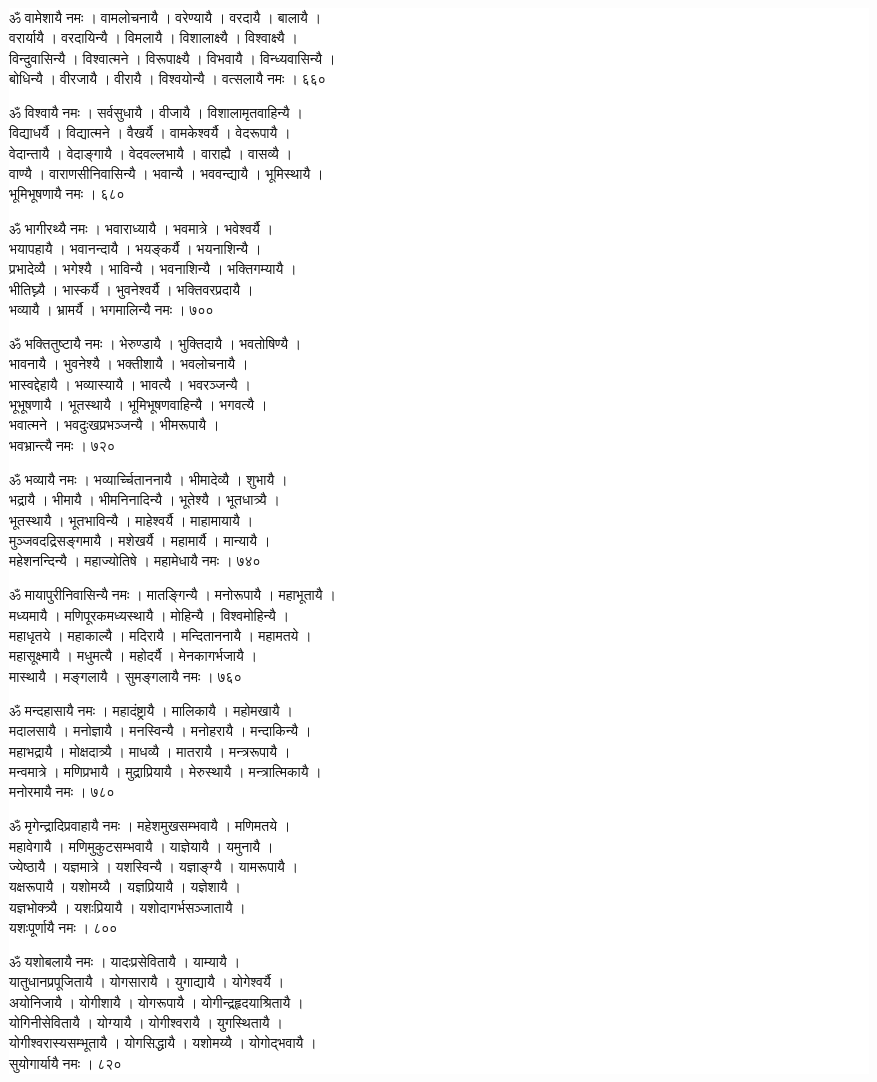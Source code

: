 ॐ वामेशायै नमः । वामलोचनायै । वरेण्यायै । वरदायै । बालायै ।  
वरार्यायै । वरदायिन्यै । विमलायै । विशालाक्ष्यै । विश्वाक्ष्यै ।  
विन्दुवासिन्यै । विश्वात्मने । विरूपाक्ष्यै । विभवायै । विन्ध्यवासिन्यै ।  
बोधिन्यै । वीरजायै । वीरायै । विश्वयोन्यै । वत्सलायै नमः । ६६०  
  
ॐ विश्वायै नमः । सर्वसुधायै । वीजायै । विशालामृतवाहिन्यै ।  
विद्याधर्यै । विद्यात्मने । वैखर्यै । वामकेश्वर्यै । वेदरूपायै ।  
वेदान्तायै । वेदाङ्गायै । वेदवल्लभायै । वाराह्यै । वासव्यै ।  
वाण्यै । वाराणसीनिवासिन्यै । भवान्यै । भववन्द्यायै । भूमिस्थायै ।  
भूमिभूषणायै नमः । ६८०  
  
ॐ भागीरथ्यै नमः । भवाराध्यायै । भवमात्रे । भवेश्वर्यै ।  
भयापहायै । भवानन्दायै । भयङ्कर्यै । भयनाशिन्यै ।  
प्रभादेव्यै । भगेश्यै । भाविन्यै । भवनाशिन्यै । भक्तिगम्यायै ।  
भीतिघ्न्यै । भास्कर्यै । भुवनेश्वर्यै । भक्तिवरप्रदायै ।  
भव्यायै । भ्रामर्यै । भगमालिन्यै नमः । ७००  
  
ॐ भक्तितुष्टायै नमः । भेरुण्डायै । भुक्तिदायै । भवतोषिण्यै ।  
भावनायै । भुवनेश्यै । भक्तीशायै । भवलोचनायै ।  
भास्वद्देहायै । भव्यास्यायै । भावत्यै । भवरञ्जन्यै ।  
भूभूषणायै । भूतस्थायै । भूमिभूषणवाहिन्यै । भगवत्यै ।  
भवात्मने । भवदुःखप्रभञ्जन्यै । भीमरूपायै ।  
भवभ्रान्त्यै नमः । ७२०  
  
ॐ भव्यायै नमः । भव्यार्च्चिताननायै । भीमादेव्यै । शुभायै ।  
भद्रायै । भीमायै । भीमनिनादिन्यै । भूतेश्यै । भूतधात्र्यै ।  
भूतस्थायै । भूतभाविन्यै । माहेश्वर्यै । माहामायायै ।  
मुञ्जवदद्रिसङ्गमायै । मशेखर्यै । महामार्यै । मान्यायै ।  
महेशनन्दिन्यै । महाज्योतिषे । महामेधायै नमः । ७४०  
  
ॐ मायापुरीनिवासिन्यै नमः । मातङ्गिन्यै । मनोरूपायै । महाभूतायै ।  
मध्यमायै । मणिपूरकमध्यस्थायै । मोहिन्यै । विश्वमोहिन्यै ।  
महाधृतये । महाकाल्यै । मदिरायै । मन्दिताननायै । महामतये ।  
महासूक्ष्मायै । मधुमत्यै । महोदर्यै । मेनकागर्भजायै ।  
मास्थायै । मङ्गलायै । सुमङ्गलायै नमः । ७६०  
  
ॐ मन्दहासायै नमः । महादंष्ट्रायै । मालिकायै । महोमखायै ।  
मदालसायै । मनोज्ञायै । मनस्विन्यै । मनोहरायै । मन्दाकिन्यै ।  
महाभद्रायै । मोक्षदात्र्यै । माधव्यै । मातरायै । मन्त्ररूपायै ।  
मन्वमात्रे । मणिप्रभायै । मुद्राप्रियायै । मेरुस्थायै । मन्त्रात्मिकायै ।  
मनोरमायै नमः । ७८०  
  
ॐ मृगेन्द्रादिप्रवाहायै नमः । महेशमुखसम्भवायै । मणिमतये ।  
महावेगायै । मणिमुकुटसम्भवायै । याज्ञेयायै । यमुनायै ।  
ज्येष्ठायै । यज्ञमात्रे । यशस्विन्यै । यज्ञाङ्ग्यै । यामरूपायै ।  
यक्षरूपायै । यशोमय्यै । यज्ञप्रियायै । यज्ञेशायै ।  
यज्ञभोक्त्र्यै । यशःप्रियायै । यशोदागर्भसञ्जातायै ।  
यशःपूर्णायै नमः । ८००  
  
ॐ यशोबलायै नमः । यादःप्रसेवितायै । याम्यायै ।  
यातुधानप्रपूजितायै । योगसारायै । युगाद्यायै । योगेश्वर्यै ।  
अयोनिजायै । योगीशायै । योगरूपायै । योगीन्द्रहृदयाश्रितायै ।  
योगिनीसेवितायै । योग्यायै । योगीश्वरायै । युगस्थितायै ।  
योगीश्वरास्यसम्भूतायै । योगसिद्धायै । यशोमय्यै । योगोद्भवायै ।  
सुयोगार्यायै नमः । ८२०  
  